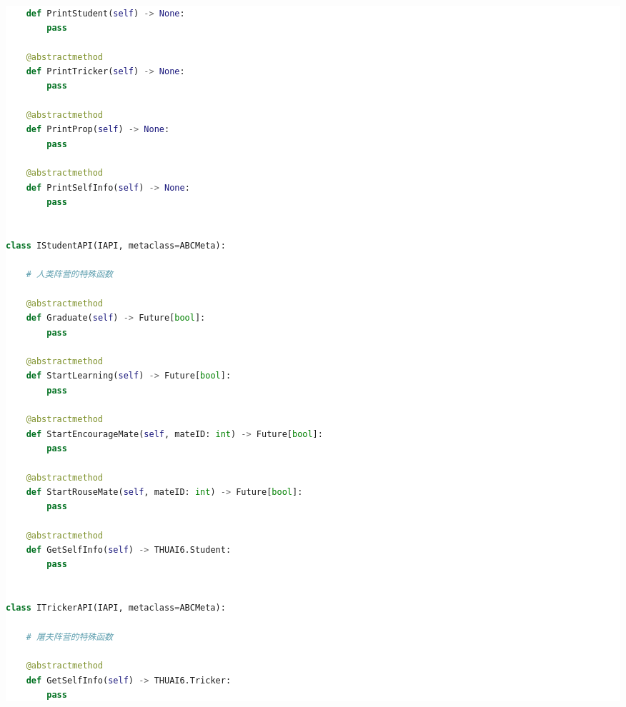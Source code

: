 ~~~python
    def PrintStudent(self) -> None:
        pass

    @abstractmethod
    def PrintTricker(self) -> None:
        pass

    @abstractmethod
    def PrintProp(self) -> None:
        pass

    @abstractmethod
    def PrintSelfInfo(self) -> None:
        pass


class IStudentAPI(IAPI, metaclass=ABCMeta):

    # 人类阵营的特殊函数

    @abstractmethod
    def Graduate(self) -> Future[bool]:
        pass

    @abstractmethod
    def StartLearning(self) -> Future[bool]:
        pass

    @abstractmethod
    def StartEncourageMate(self, mateID: int) -> Future[bool]:
        pass

    @abstractmethod
    def StartRouseMate(self, mateID: int) -> Future[bool]:
        pass

    @abstractmethod
    def GetSelfInfo(self) -> THUAI6.Student:
        pass


class ITrickerAPI(IAPI, metaclass=ABCMeta):

    # 屠夫阵营的特殊函数

    @abstractmethod
    def GetSelfInfo(self) -> THUAI6.Tricker:
        pass
~~~
